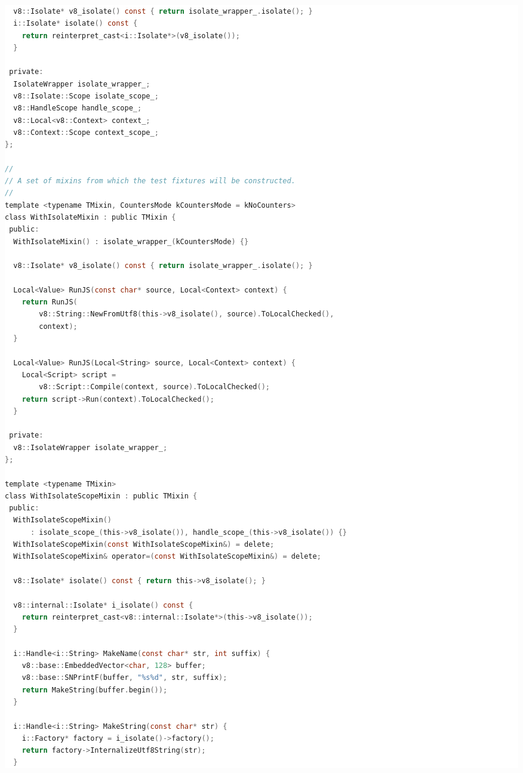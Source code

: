 ```c
  v8::Isolate* v8_isolate() const { return isolate_wrapper_.isolate(); }
  i::Isolate* isolate() const {
    return reinterpret_cast<i::Isolate*>(v8_isolate());
  }

 private:
  IsolateWrapper isolate_wrapper_;
  v8::Isolate::Scope isolate_scope_;
  v8::HandleScope handle_scope_;
  v8::Local<v8::Context> context_;
  v8::Context::Scope context_scope_;
};

//
// A set of mixins from which the test fixtures will be constructed.
//
template <typename TMixin, CountersMode kCountersMode = kNoCounters>
class WithIsolateMixin : public TMixin {
 public:
  WithIsolateMixin() : isolate_wrapper_(kCountersMode) {}

  v8::Isolate* v8_isolate() const { return isolate_wrapper_.isolate(); }

  Local<Value> RunJS(const char* source, Local<Context> context) {
    return RunJS(
        v8::String::NewFromUtf8(this->v8_isolate(), source).ToLocalChecked(),
        context);
  }

  Local<Value> RunJS(Local<String> source, Local<Context> context) {
    Local<Script> script =
        v8::Script::Compile(context, source).ToLocalChecked();
    return script->Run(context).ToLocalChecked();
  }

 private:
  v8::IsolateWrapper isolate_wrapper_;
};

template <typename TMixin>
class WithIsolateScopeMixin : public TMixin {
 public:
  WithIsolateScopeMixin()
      : isolate_scope_(this->v8_isolate()), handle_scope_(this->v8_isolate()) {}
  WithIsolateScopeMixin(const WithIsolateScopeMixin&) = delete;
  WithIsolateScopeMixin& operator=(const WithIsolateScopeMixin&) = delete;

  v8::Isolate* isolate() const { return this->v8_isolate(); }

  v8::internal::Isolate* i_isolate() const {
    return reinterpret_cast<v8::internal::Isolate*>(this->v8_isolate());
  }

  i::Handle<i::String> MakeName(const char* str, int suffix) {
    v8::base::EmbeddedVector<char, 128> buffer;
    v8::base::SNPrintF(buffer, "%s%d", str, suffix);
    return MakeString(buffer.begin());
  }

  i::Handle<i::String> MakeString(const char* str) {
    i::Factory* factory = i_isolate()->factory();
    return factory->InternalizeUtf8String(str);
  }
```